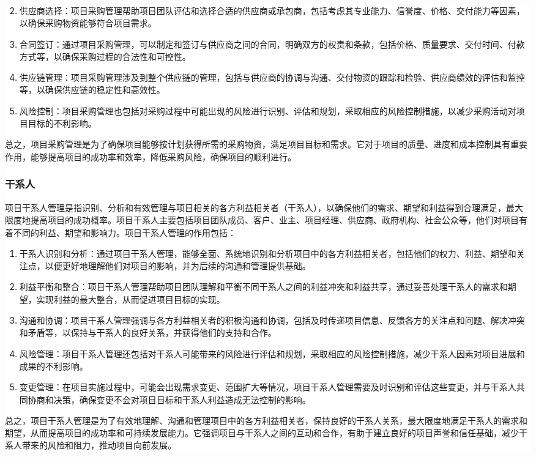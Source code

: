 2.  供应商选择：项目采购管理帮助项目团队评估和选择合适的供应商或承包商，包括考虑其专业能力、信誉度、价格、交付能力等因素，以确保采购物资能够符合项目需求。

3.  合同签订：通过项目采购管理，可以制定和签订与供应商之间的合同，明确双方的权责和条款，包括价格、质量要求、交付时间、付款方式等，以确保采购过程的合法性和可控性。

4.  供应链管理：项目采购管理涉及到整个供应链的管理，包括与供应商的协调与沟通、交付物资的跟踪和检验、供应商绩效的评估和监控等，以确保供应链的稳定性和高效性。

5.  风险控制：项目采购管理也包括对采购过程中可能出现的风险进行识别、评估和规划，采取相应的风险控制措施，以减少采购活动对项目目标的不利影响。

总之，项目采购管理是为了确保项目能够按计划获得所需的采购物资，满足项目目标和需求。它对于项目的质量、进度和成本控制具有重要作用，能够提高项目的成功率和效率，降低采购风险，确保项目的顺利进行。

 

### 干系人

项目干系人管理是指识别、分析和有效管理与项目相关的各方利益相关者（干系人），以确保他们的需求、期望和利益得到合理满足，最大限度地提高项目的成功概率。项目干系人主要包括项目团队成员、客户、业主、项目经理、供应商、政府机构、社会公众等，他们对项目有着不同的利益、期望和影响力。项目干系人管理的作用包括：

1. 干系人识别和分析：通过项目干系人管理，能够全面、系统地识别和分析项目中的各方利益相关者，包括他们的权力、利益、期望和关注点，以便更好地理解他们对项目的影响，并为后续的沟通和管理提供基础。

2.  利益平衡和整合：项目干系人管理帮助项目团队理解和平衡不同干系人之间的利益冲突和利益共享，通过妥善处理干系人的需求和期望，实现利益的最大整合，从而促进项目目标的实现。

3.  沟通和协调：项目干系人管理强调与各方利益相关者的积极沟通和协调，包括及时传递项目信息、反馈各方的关注点和问题、解决冲突和矛盾等，以保持与干系人的良好关系，并获得他们的支持和合作。

4.  风险管理：项目干系人管理还包括对干系人可能带来的风险进行评估和规划，采取相应的风险控制措施，减少干系人因素对项目进展和成果的不利影响。

5.  变更管理：在项目实施过程中，可能会出现需求变更、范围扩大等情况，项目干系人管理需要及时识别和评估这些变更，并与干系人共同协商和决策，确保变更不会对项目目标和干系人利益造成无法控制的影响。

总之，项目干系人管理是为了有效地理解、沟通和管理项目中的各方利益相关者，保持良好的干系人关系，最大限度地满足干系人的需求和期望，从而提高项目的成功率和可持续发展能力。它强调项目与干系人之间的互动和合作，有助于建立良好的项目声誉和信任基础，减少干系人带来的风险和阻力，推动项目向前发展。

